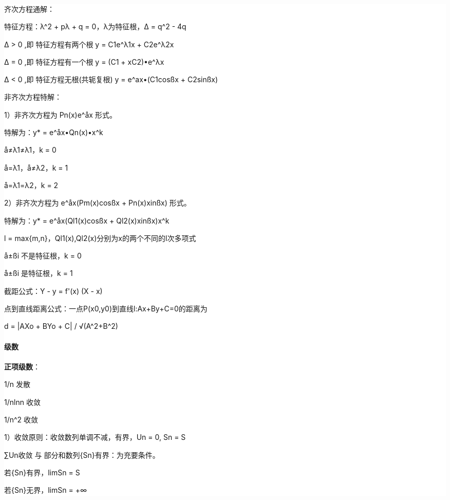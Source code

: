 

齐次方程通解：

特征方程：λ^2 + pλ + q = 0，λ为特征根，∆ = q^2 - 4q

∆ > 0 ,即 特征方程有两个根 y = C1e^λ1x + C2e^λ2x

∆ = 0 ,即 特征方程有一个根 y = (C1 + xC2)•e^λx

∆ < 0 ,即 特征方程无根(共轭复根) y = e^ax•(C1cosßx + C2sinßx)



非齐次方程特解：

1）非齐次方程为 Pn(x)e^åx 形式。

特解为：y* = e^åx•Qn(x)•x^k

å≠λ1≠λ1，k = 0

å=λ1，å≠λ2，k = 1

å=λ1=λ2，k = 2

2）非齐次方程为 e^åx(Pm(x)cosßx + Pn(x)xinßx) 形式。

特解为：y* = e^åx(Ql1(x)cosßx + Ql2(x)xinßx)x^k

l = max{m,n}，Ql1(x),Ql2(x)分别为x的两个不同的l次多项式

å±ßi 不是特征根，k = 0

å±ßi 是特征根，k = 1



截距公式：Y - y = f'(x) (X - x)



点到直线距离公式：一点P(x0,y0)到直线l:Ax+By+C=0的距离为

d = |AXo + BYo + C| / √(A^2+B^2)





#### 级数

**正项级数**：

1/n	发散

1/nlnn	收敛

1/n^2	收敛



1）收敛原则：收敛数列单调不减，有界，Un = 0, Sn = S

∑Un收敛 与 部分和数列{Sn}有界：为充要条件。

若{Sn}有界，limSn = S

若{Sn}无界，limSn = +∞
